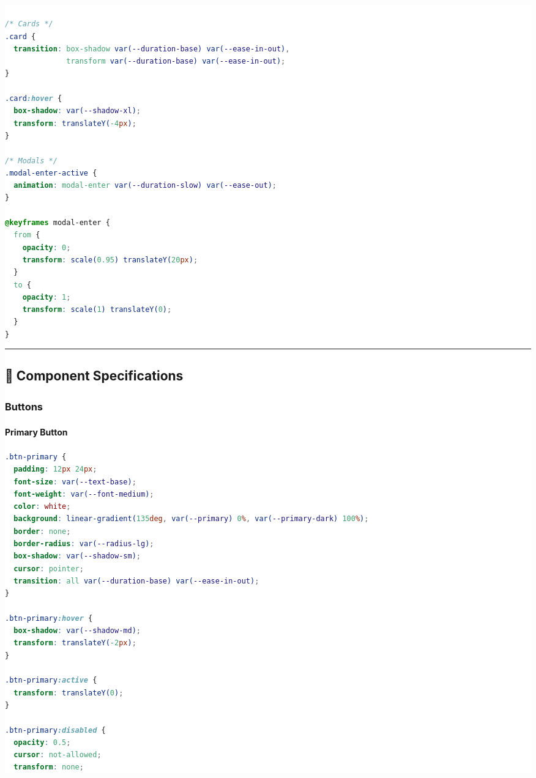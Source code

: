 ```css

/* Cards */
.card {
  transition: box-shadow var(--duration-base) var(--ease-in-out),
              transform var(--duration-base) var(--ease-in-out);
}

.card:hover {
  box-shadow: var(--shadow-xl);
  transform: translateY(-4px);
}

/* Modals */
.modal-enter-active {
  animation: modal-enter var(--duration-slow) var(--ease-out);
}

@keyframes modal-enter {
  from {
    opacity: 0;
    transform: scale(0.95) translateY(20px);
  }
  to {
    opacity: 1;
    transform: scale(1) translateY(0);
  }
}
```

---

## 🎨 Component Specifications

### Buttons

#### Primary Button
```css
.btn-primary {
  padding: 12px 24px;
  font-size: var(--text-base);
  font-weight: var(--font-medium);
  color: white;
  background: linear-gradient(135deg, var(--primary) 0%, var(--primary-dark) 100%);
  border: none;
  border-radius: var(--radius-lg);
  box-shadow: var(--shadow-sm);
  cursor: pointer;
  transition: all var(--duration-base) var(--ease-in-out);
}

.btn-primary:hover {
  box-shadow: var(--shadow-md);
  transform: translateY(-2px);
}

.btn-primary:active {
  transform: translateY(0);
}

.btn-primary:disabled {
  opacity: 0.5;
  cursor: not-allowed;
  transform: none;
```